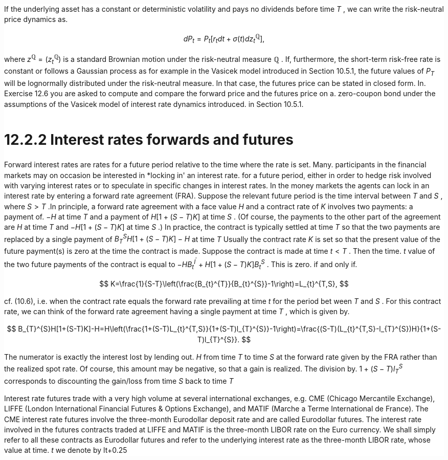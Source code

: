 If the underlying asset has a constant or deterministic volatility and pays no dividends before time $T$ , we can write the risk-neutral price dynamics as.  

$$
d P_{t}=P_{t}\left[r_{t}d t+\sigma(t)d z_{t}^{\mathbb{Q}}\right],
$$  

where $z^{\mathbb{Q}}=(z_{t}^{\mathbb{Q}})$ is a standard Brownian motion under the risk-neutral measure $\mathbb{Q}$ . If, furthermore, the short-term risk-free rate is constant or follows a Gaussian process as for example in the Vasicek model introduced in Section 10.5.1, the future values of $P_{T}$ will be lognormally distributed under the risk-neutral measure. In that case, the futures price can be stated in closed form. In. Exercise 12.6 you are asked to compute and compare the forward price and the futures price on a. zero-coupon bond under the assumptions of the Vasicek model of interest rate dynamics introduced. in Section 10.5.1.  

# 12.2.2 Interest rates forwards and futures  

Forward interest rates are rates for a future period relative to the time where the rate is set. Many. participants in the financial markets may on occasion be interested in \*locking in' an interest rate. for a future period, either in order to hedge risk involved with varying interest rates or to speculate in specific changes in interest rates. In the money markets the agents can lock in an interest rate by entering a forward rate agreement (FRA). Suppose the relevant future period is the time interval between $T$ and $S$ , where $S>T$ .In principle, a forward rate agreement with a face value $H$ and a contract rate of $K$ involves two payments: a payment of. $-H$ at time $T$ and a payment of $H[1+(S-T)K]$ at time $S$ . (Of course, the payments to the other part of the agreement are $H$ at time $T$ and $-H[1+(S-T)K]$ at time $S$ .) In practice, the contract is typically settled at time $T$ so that the two payments are replaced by a single payment of $B_{T}^{S}H[1+(S-T)K]-H$ at time $T$ Usually the contract rate $K$ is set so that the present value of the future payment(s) is zero at the time the contract is made. Suppose the contract is made at time $t<T$ . Then the time. $t$ value of the two future payments of the contract is equal to $-H B_{t}^{I^{\prime}}+H[1+(S-T)K]B_{t}^{S}$ . This is zero. if and only if.  

$$
K=\frac{1}{S-T}\left(\frac{B_{t}^{T}}{B_{t}^{S}}-1\right)=L_{t}^{T,S},
$$  

cf. (10.6), i.e. when the contract rate equals the forward rate prevailing at time $t$ for the period bet ween $T$ and $S$ . For this contract rate, we can think of the forward rate agreement having a single payment at time $T$ , which is given by.  

$$
B_{T}^{S}H[1+(S-T)K]-H=H\left(\frac{1+(S-T)L_{t}^{T,S}}{1+(S-T)l_{T}^{S}}-1\right)=\frac{(S-T)(L_{t}^{T,S}-l_{T}^{S})H}{1+(S-T)l_{T}^{S}}.
$$  

The numerator is exactly the interest lost by lending out. $H$ from time $T$ to time $S$ at the forward rate given by the FRA rather than the realized spot rate. Of course, this amount may be negative, so that a gain is realized. The division by. $1+(S-T)l_{T}^{S}$ corresponds to discounting the gain/loss from time $S$ back to time $T$  

Interest rate futures trade with a very high volume at several international exchanges, e.g. CME (Chicago Mercantile Exchange), LIFFE (London International Financial Futures $\&$ Options Exchange), and MATIF (Marche a Terme International de France). The CME interest rate futures involve the three-month Eurodollar deposit rate and are called Eurodollar futures. The interest rate involved in the futures contracts traded at LIFFE and MATIF is the three-month LIBOR rate on the Euro currency. We shall simply refer to all these contracts as Eurodollar futures and refer to the underlying interest rate as the three-month LIBOR rate, whose value at time. $t$ we denote by lt+0.25  

